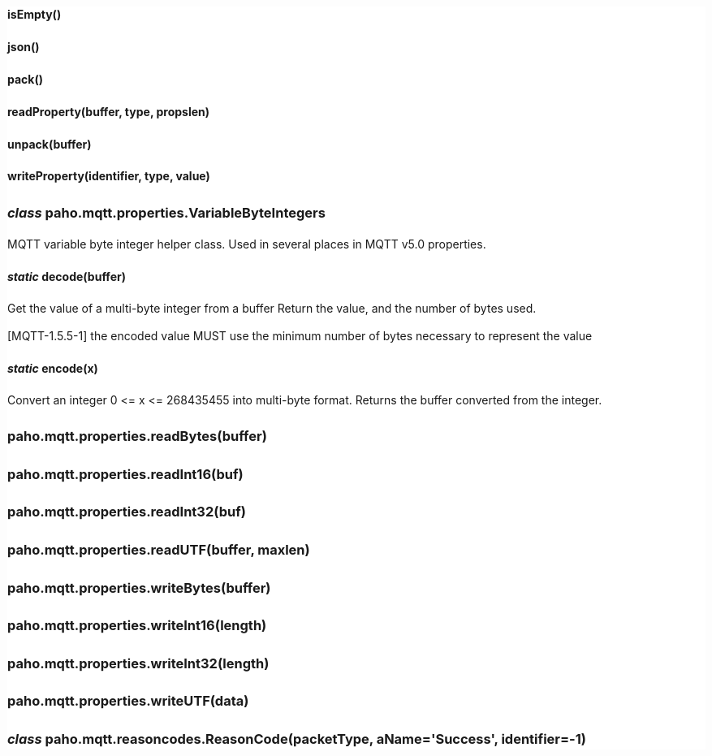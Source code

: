 #### isEmpty()

#### json()

#### pack()

#### readProperty(buffer, type, propslen)

#### unpack(buffer)

#### writeProperty(identifier, type, value)

### *class* paho.mqtt.properties.VariableByteIntegers

MQTT variable byte integer helper class.  Used
in several places in MQTT v5.0 properties.

#### *static* decode(buffer)

Get the value of a multi-byte integer from a buffer
Return the value, and the number of bytes used.

[MQTT-1.5.5-1] the encoded value MUST use the minimum number of bytes necessary to represent the value

#### *static* encode(x)

Convert an integer 0 <= x <= 268435455 into multi-byte format.
Returns the buffer converted from the integer.

### paho.mqtt.properties.readBytes(buffer)

### paho.mqtt.properties.readInt16(buf)

### paho.mqtt.properties.readInt32(buf)

### paho.mqtt.properties.readUTF(buffer, maxlen)

### paho.mqtt.properties.writeBytes(buffer)

### paho.mqtt.properties.writeInt16(length)

### paho.mqtt.properties.writeInt32(length)

### paho.mqtt.properties.writeUTF(data)

<a id="module-paho.mqtt.reasoncodes"></a>

### *class* paho.mqtt.reasoncodes.ReasonCode(packetType, aName='Success', identifier=-1)
